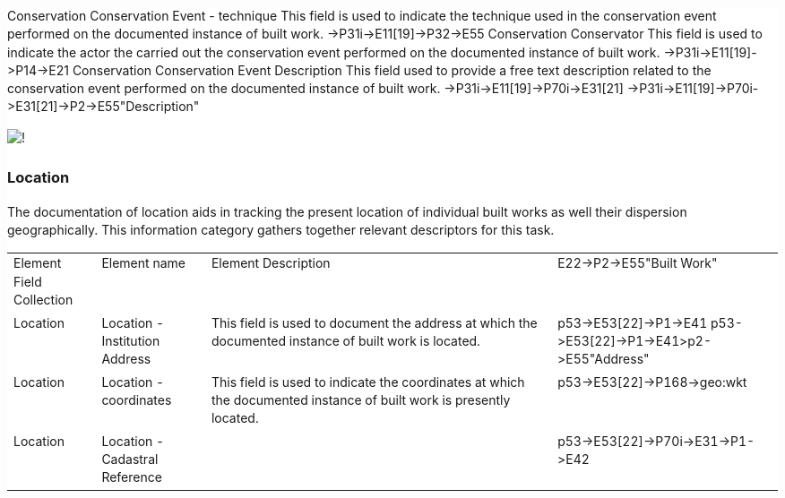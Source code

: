   <tr>
    <td>Conservation</td>
    <td>Conservation Event - technique</td>
    <td>This field is used to indicate the technique used in the conservation event performed on the documented instance of built work.</td>
    <td>->P31i->E11[19]->P32->E55</td>
  </tr>
  <tr>
    <td>Conservation</td>
    <td>Conservator</td>
    <td>This field is used to indicate the actor the carried out the conservation event performed on the documented instance of built work.</td>
    <td>->P31i->E11[19]->P14->E21</td>
  </tr>
  <tr>
    <td>Conservation</td>
    <td>Conservation Event Description</td>
    <td>This field used to provide a free text description related to the conservation event performed on the documented instance of built work.</td>
    <td>->P31i->E11[19]->P70i->E31[21]
->P31i->E11[19]->P70i->E31[21]->P2->E55"Description"</td>
  </tr>
</table>


![!](https://workspace.digitale-diathek.net/confluence/rest/gliffy/1.0/embeddedDiagrams/380605b3-c4f6-40a2-9d88-25575e7033c4.png)

### Location

The documentation of location aids in tracking the present location of individual built works as well their dispersion geographically. This information category gathers together relevant descriptors for this task.

<table>
  <tr>
    <td>Element Field Collection</td>
    <td>Element name</td>
    <td>Element Description</td>
    <td>E22->P2->E55"Built Work"</td>
  </tr>
  <tr>
    <td>Location</td>
    <td>Location - Institution Address</td>
    <td>This field is used to document the address at which the documented instance of built work is located.</td>
    <td>p53->E53[22]->P1->E41
p53->E53[22]->P1->E41>p2->E55"Address"</td>
  </tr>
  <tr>
    <td>Location</td>
    <td>Location - coordinates</td>
    <td>This field is used to indicate the coordinates at which the documented instance of built work is presently located.</td>
    <td>p53->E53[22]->P168->geo:wkt</td>
  </tr>
  <tr>
    <td>Location</td>
    <td>Location - Cadastral Reference</td>
    <td></td>
    <td>p53->E53[22]->P70i->E31->P1->E42</td>
  </tr>
</table>
